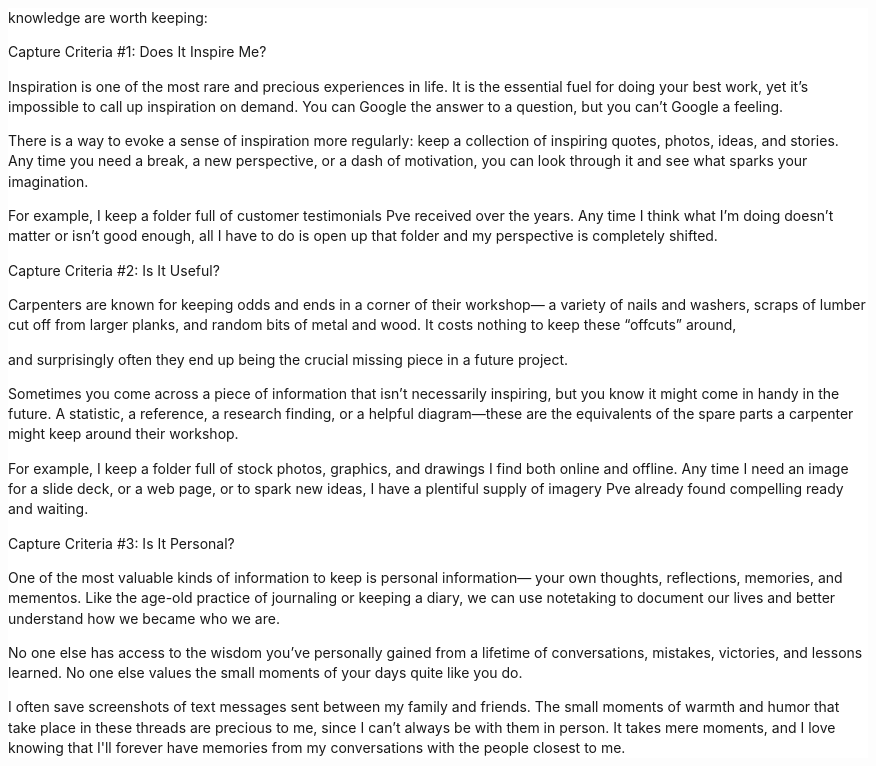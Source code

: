 
knowledge are worth keeping: 


Capture Criteria #1: Does It Inspire Me? 


Inspiration is one of the most rare and precious experiences in life. It is the 
essential fuel for doing your best work, yet it’s impossible to call up inspiration on 
demand. You can Google the answer to a question, but you can’t Google a feeling. 

There is a way to evoke a sense of inspiration more regularly: keep a collection 
of inspiring quotes, photos, ideas, and stories. Any time you need a break, a new 
perspective, or a dash of motivation, you can look through it and see what sparks 
your imagination. 

For example, I keep a folder full of customer testimonials Pve received over the 
years. Any time I think what I’m doing doesn’t matter or isn’t good enough, all I 
have to do is open up that folder and my perspective is completely shifted. 


Capture Criteria #2: Is It Useful? 


Carpenters are known for keeping odds and ends in a corner of their workshop— 
a variety of nails and washers, scraps of lumber cut off from larger planks, and 
random bits of metal and wood. It costs nothing to keep these “offcuts” around, 


and surprisingly often they end up being the crucial missing piece in a future 
project. 

Sometimes you come across a piece of information that isn’t necessarily 
inspiring, but you know it might come in handy in the future. A statistic, a 
reference, a research finding, or a helpful diagram—these are the equivalents of 
the spare parts a carpenter might keep around their workshop. 

For example, I keep a folder full of stock photos, graphics, and drawings I find 
both online and offline. Any time I need an image for a slide deck, or a web page, 
or to spark new ideas, I have a plentiful supply of imagery Pve already found 
compelling ready and waiting. 


Capture Criteria #3: Is It Personal? 


One of the most valuable kinds of information to keep is personal information— 
your own thoughts, reflections, memories, and mementos. Like the age-old 
practice of journaling or keeping a diary, we can use notetaking to document our 
lives and better understand how we became who we are. 

No one else has access to the wisdom you’ve personally gained from a lifetime 
of conversations, mistakes, victories, and lessons learned. No one else values the 
small moments of your days quite like you do. 

I often save screenshots of text messages sent between my family and friends. 
The small moments of warmth and humor that take place in these threads are 
precious to me, since I can’t always be with them in person. It takes mere 
moments, and I love knowing that I'll forever have memories from my 
conversations with the people closest to me. 
